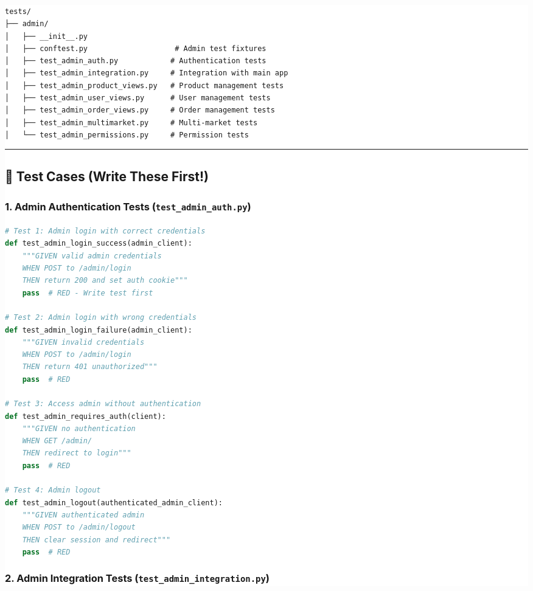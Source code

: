```
tests/
├── admin/
│   ├── __init__.py
│   ├── conftest.py                    # Admin test fixtures
│   ├── test_admin_auth.py            # Authentication tests
│   ├── test_admin_integration.py     # Integration with main app
│   ├── test_admin_product_views.py   # Product management tests
│   ├── test_admin_user_views.py      # User management tests
│   ├── test_admin_order_views.py     # Order management tests
│   ├── test_admin_multimarket.py     # Multi-market tests
│   └── test_admin_permissions.py     # Permission tests
```

---

## 🧪 Test Cases (Write These First!)

### 1. Admin Authentication Tests (`test_admin_auth.py`)

```python
# Test 1: Admin login with correct credentials
def test_admin_login_success(admin_client):
    """GIVEN valid admin credentials
    WHEN POST to /admin/login
    THEN return 200 and set auth cookie"""
    pass  # RED - Write test first

# Test 2: Admin login with wrong credentials
def test_admin_login_failure(admin_client):
    """GIVEN invalid credentials
    WHEN POST to /admin/login
    THEN return 401 unauthorized"""
    pass  # RED

# Test 3: Access admin without authentication
def test_admin_requires_auth(client):
    """GIVEN no authentication
    WHEN GET /admin/
    THEN redirect to login"""
    pass  # RED

# Test 4: Admin logout
def test_admin_logout(authenticated_admin_client):
    """GIVEN authenticated admin
    WHEN POST to /admin/logout
    THEN clear session and redirect"""
    pass  # RED
```

### 2. Admin Integration Tests (`test_admin_integration.py`)

